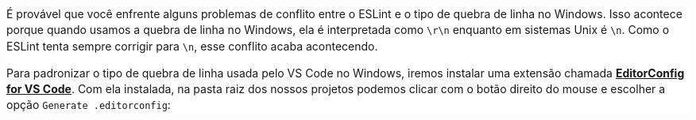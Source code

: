 É provável que você enfrente alguns problemas de conflito entre o ESLint e o tipo de quebra de linha no Windows. Isso acontece porque quando usamos a quebra de linha no Windows, ela é interpretada como `\r\n` enquanto em sistemas Unix é `\n`. Como o ESLint tenta sempre corrigir para `\n`, esse conflito acaba acontecendo.

Para padronizar o tipo de quebra de linha usada pelo VS Code no Windows, iremos instalar uma extensão chamada **[EditorConfig for VS Code](https://marketplace.visualstudio.com/items?itemName=EditorConfig.EditorConfig)**. Com ela instalada, na pasta raiz dos nossos projetos podemos clicar com o botão direito do mouse e escolher a opção `Generate .editorconfig`:
